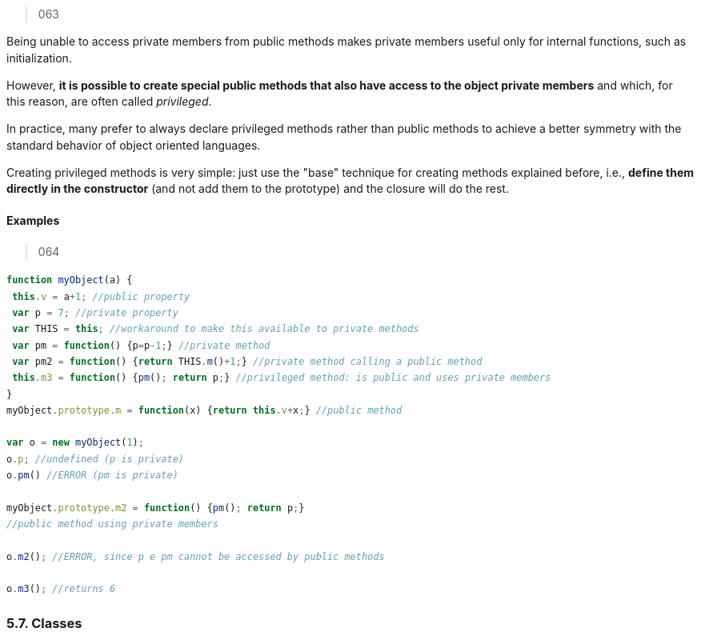 


> 063




Being unable to access private members from public methods makes private members useful only for internal functions, such as initialization. 

However, **it is possible to create special public methods that also have access to the object private members**   and which, for this reason, are often called *privileged*.

In practice, many prefer to always declare privileged methods rather than public methods to achieve a better symmetry with the standard behavior of object oriented languages.          

Creating privileged methods is very simple: just use the "base" technique for creating methods explained before, i.e.,    **define them directly in the constructor** (and not add them to the prototype) and the closure will do the rest. 





####  Examples




> 064



```javascript
function myObject(a) {   
 this.v = a+1; //public property     
 var p = 7; //private property   
 var THIS = this; //workaround to make this available to private methods           
 var pm = function() {p=p-1;} //private method       
 var pm2 = function() {return THIS.m()+1;} //private method calling a public method             
 this.m3 = function() {pm(); return p;} //privileged method: is public and uses private members                
}
myObject.prototype.m = function(x) {return this.v+x;} //public method        

var o = new myObject(1);   
o.p; //undefined (p is private)     
o.pm() //ERROR (pm is private)    

myObject.prototype.m2 = function() {pm(); return p;}       
//public method using private members      

o.m2(); //ERROR, since p e pm cannot be accessed by public methods       

o.m3(); //returns 6  
``` 





### 5.7. Classes
